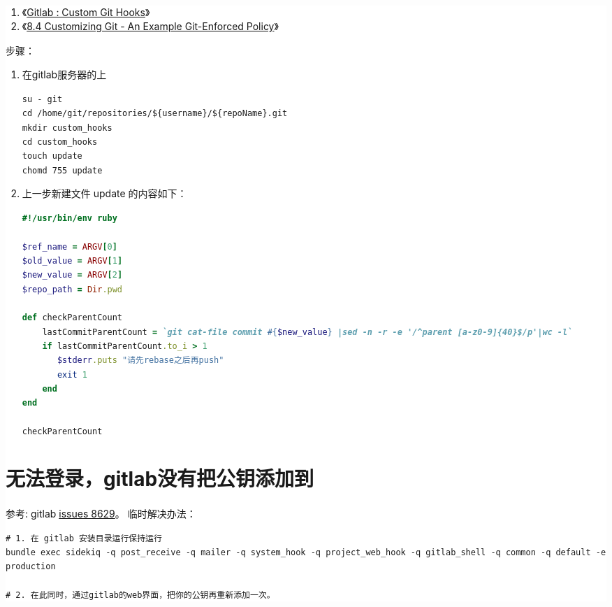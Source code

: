 1. 《[Gitlab : Custom Git Hooks](https://gitlab.com/gitlab-org/gitlab-ce/blob/master/doc/hooks/custom_hooks.md)》
2. 《[8.4 Customizing Git - An Example Git-Enforced Policy](http://git-scm.com/book/en/v2/Customizing-Git-An-Example-Git-Enforced-Policy)》

步骤：

1. 在gitlab服务器的上

    ```
    su - git
    cd /home/git/repositories/${username}/${repoName}.git
    mkdir custom_hooks
    cd custom_hooks
    touch update
    chomd 755 update
    ```

2. 上一步新建文件 update 的内容如下：

    ```rb
    #!/usr/bin/env ruby

    $ref_name = ARGV[0]
    $old_value = ARGV[1]
    $new_value = ARGV[2]
    $repo_path = Dir.pwd

    def checkParentCount
        lastCommitParentCount = `git cat-file commit #{$new_value} |sed -n -r -e '/^parent [a-z0-9]{40}$/p'|wc -l`
        if lastCommitParentCount.to_i > 1
           $stderr.puts "请先rebase之后再push"
           exit 1
        end
    end

    checkParentCount
    ```


# 无法登录，gitlab没有把公钥添加到

参考: gitlab [issues 8629](https://github.com/gitlabhq/gitlabhq/issues/8629)。
临时解决办法：
 
``` 
# 1. 在 gitlab 安装目录运行保持运行
bundle exec sidekiq -q post_receive -q mailer -q system_hook -q project_web_hook -q gitlab_shell -q common -q default -e production

# 2. 在此同时，通过gitlab的web界面，把你的公钥再重新添加一次。
```